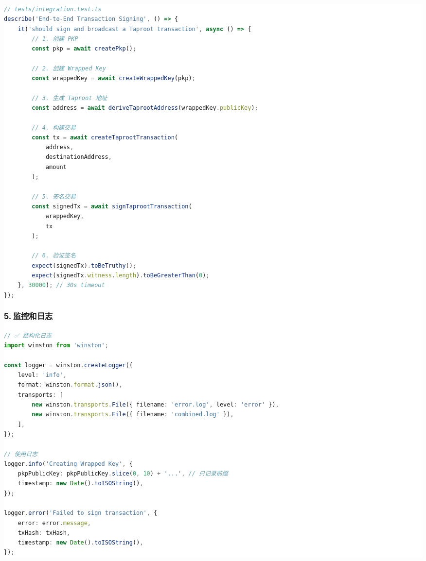 ```typescript
// tests/integration.test.ts
describe('End-to-End Transaction Signing', () => {
    it('should sign and broadcast a Taproot transaction', async () => {
        // 1. 创建 PKP
        const pkp = await createPkp();
        
        // 2. 创建 Wrapped Key
        const wrappedKey = await createWrappedKey(pkp);
        
        // 3. 生成 Taproot 地址
        const address = await deriveTaprootAddress(wrappedKey.publicKey);
        
        // 4. 构建交易
        const tx = await createTaprootTransaction(
            address,
            destinationAddress,
            amount
        );
        
        // 5. 签名交易
        const signedTx = await signTaprootTransaction(
            wrappedKey,
            tx
        );
        
        // 6. 验证签名
        expect(signedTx).toBeTruthy();
        expect(signedTx.witness.length).toBeGreaterThan(0);
    }, 30000); // 30s timeout
});
```

### 5. 监控和日志

```typescript
// ✅ 结构化日志
import winston from 'winston';

const logger = winston.createLogger({
    level: 'info',
    format: winston.format.json(),
    transports: [
        new winston.transports.File({ filename: 'error.log', level: 'error' }),
        new winston.transports.File({ filename: 'combined.log' }),
    ],
});

// 使用日志
logger.info('Creating Wrapped Key', {
    pkpPublicKey: pkpPublicKey.slice(0, 10) + '...', // 只记录前缀
    timestamp: new Date().toISOString(),
});

logger.error('Failed to sign transaction', {
    error: error.message,
    txHash: txHash,
    timestamp: new Date().toISOString(),
});
```
